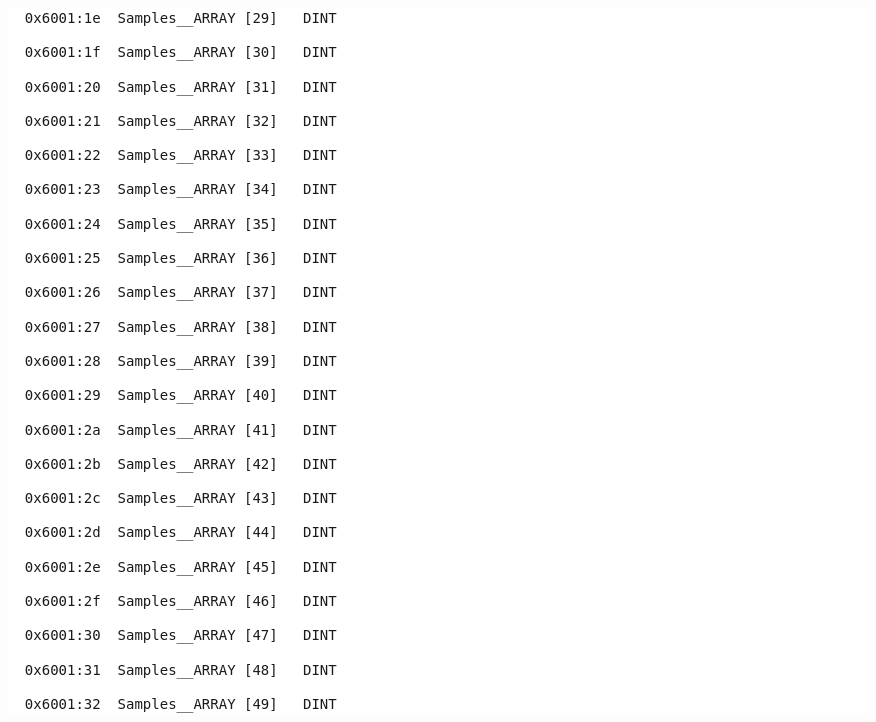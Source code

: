 <tr>
<td colspan=2 align="left"><pre>  0x6001:1e  Samples__ARRAY [29]   DINT</pre></td>
</tr>
<tr>
<td colspan=2 align="left"><pre>  0x6001:1f  Samples__ARRAY [30]   DINT</pre></td>
</tr>
<tr>
<td colspan=2 align="left"><pre>  0x6001:20  Samples__ARRAY [31]   DINT</pre></td>
</tr>
<tr>
<td colspan=2 align="left"><pre>  0x6001:21  Samples__ARRAY [32]   DINT</pre></td>
</tr>
<tr>
<td colspan=2 align="left"><pre>  0x6001:22  Samples__ARRAY [33]   DINT</pre></td>
</tr>
<tr>
<td colspan=2 align="left"><pre>  0x6001:23  Samples__ARRAY [34]   DINT</pre></td>
</tr>
<tr>
<td colspan=2 align="left"><pre>  0x6001:24  Samples__ARRAY [35]   DINT</pre></td>
</tr>
<tr>
<td colspan=2 align="left"><pre>  0x6001:25  Samples__ARRAY [36]   DINT</pre></td>
</tr>
<tr>
<td colspan=2 align="left"><pre>  0x6001:26  Samples__ARRAY [37]   DINT</pre></td>
</tr>
<tr>
<td colspan=2 align="left"><pre>  0x6001:27  Samples__ARRAY [38]   DINT</pre></td>
</tr>
<tr>
<td colspan=2 align="left"><pre>  0x6001:28  Samples__ARRAY [39]   DINT</pre></td>
</tr>
<tr>
<td colspan=2 align="left"><pre>  0x6001:29  Samples__ARRAY [40]   DINT</pre></td>
</tr>
<tr>
<td colspan=2 align="left"><pre>  0x6001:2a  Samples__ARRAY [41]   DINT</pre></td>
</tr>
<tr>
<td colspan=2 align="left"><pre>  0x6001:2b  Samples__ARRAY [42]   DINT</pre></td>
</tr>
<tr>
<td colspan=2 align="left"><pre>  0x6001:2c  Samples__ARRAY [43]   DINT</pre></td>
</tr>
<tr>
<td colspan=2 align="left"><pre>  0x6001:2d  Samples__ARRAY [44]   DINT</pre></td>
</tr>
<tr>
<td colspan=2 align="left"><pre>  0x6001:2e  Samples__ARRAY [45]   DINT</pre></td>
</tr>
<tr>
<td colspan=2 align="left"><pre>  0x6001:2f  Samples__ARRAY [46]   DINT</pre></td>
</tr>
<tr>
<td colspan=2 align="left"><pre>  0x6001:30  Samples__ARRAY [47]   DINT</pre></td>
</tr>
<tr>
<td colspan=2 align="left"><pre>  0x6001:31  Samples__ARRAY [48]   DINT</pre></td>
</tr>
<tr>
<td colspan=2 align="left"><pre>  0x6001:32  Samples__ARRAY [49]   DINT</pre></td>
</tr>
<tr>